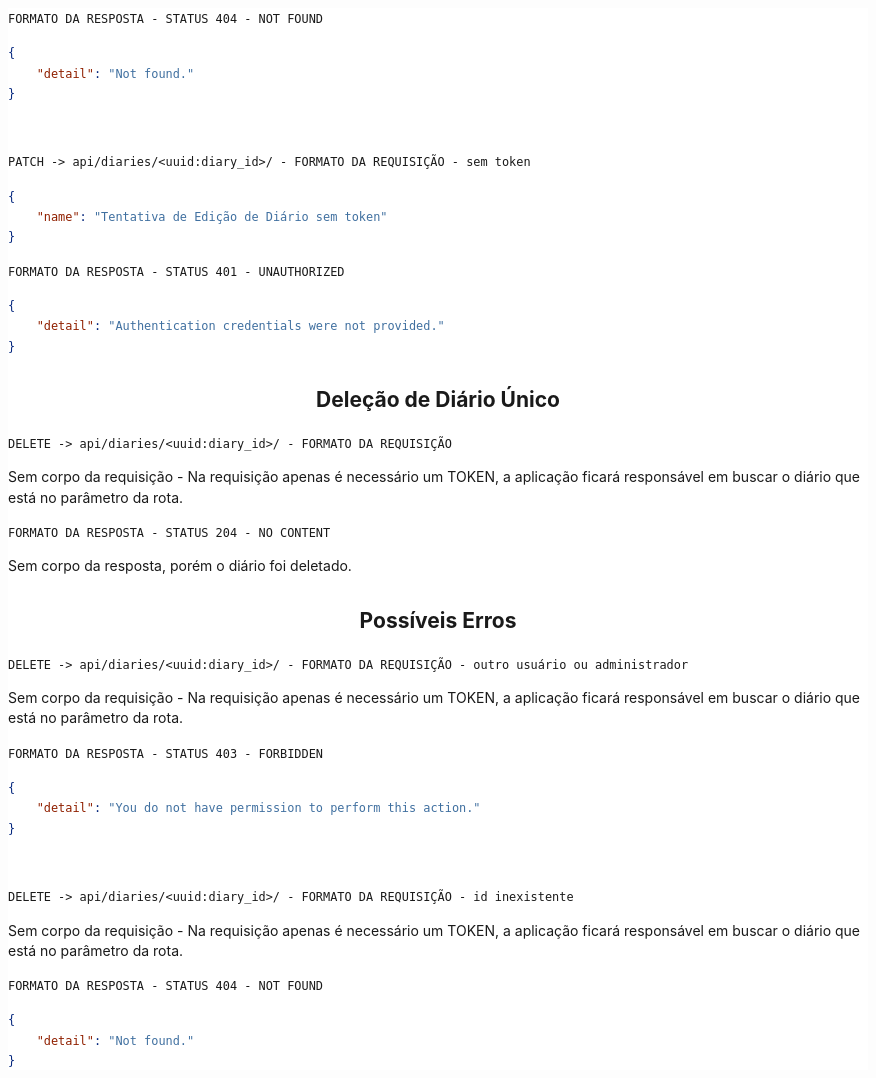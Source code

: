 ``FORMATO DA RESPOSTA - STATUS 404 - NOT FOUND``

```json
{
	"detail": "Not found."
}
```

<br/>

``PATCH -> api/diaries/<uuid:diary_id>/ - FORMATO DA REQUISIÇÃO - sem token``

```json
{
	"name": "Tentativa de Edição de Diário sem token"
}
```

``FORMATO DA RESPOSTA - STATUS 401 - UNAUTHORIZED``

```json
{
	"detail": "Authentication credentials were not provided."
}
```

<h2 align = "center"> Deleção de Diário Único </h2>

``DELETE -> api/diaries/<uuid:diary_id>/ - FORMATO DA REQUISIÇÃO``

Sem corpo da requisição - Na requisição apenas é necessário um TOKEN, a aplicação ficará responsável em buscar o diário que está no parâmetro da rota.

``FORMATO DA RESPOSTA - STATUS 204 - NO CONTENT``

Sem corpo da resposta, porém o diário foi deletado.

<h2 align = "center"> Possíveis Erros </h2>

``DELETE -> api/diaries/<uuid:diary_id>/ - FORMATO DA REQUISIÇÃO - outro usuário ou administrador``

Sem corpo da requisição - Na requisição apenas é necessário um TOKEN, a aplicação ficará responsável em buscar o diário que está no parâmetro da rota.

``FORMATO DA RESPOSTA - STATUS 403 - FORBIDDEN``

```json
{
	"detail": "You do not have permission to perform this action."
}
```

<br/>

``DELETE -> api/diaries/<uuid:diary_id>/ - FORMATO DA REQUISIÇÃO - id inexistente``

Sem corpo da requisição - Na requisição apenas é necessário um TOKEN, a aplicação ficará responsável em buscar o diário que está no parâmetro da rota.

``FORMATO DA RESPOSTA - STATUS 404 - NOT FOUND``

```json
{
	"detail": "Not found."
}
```
